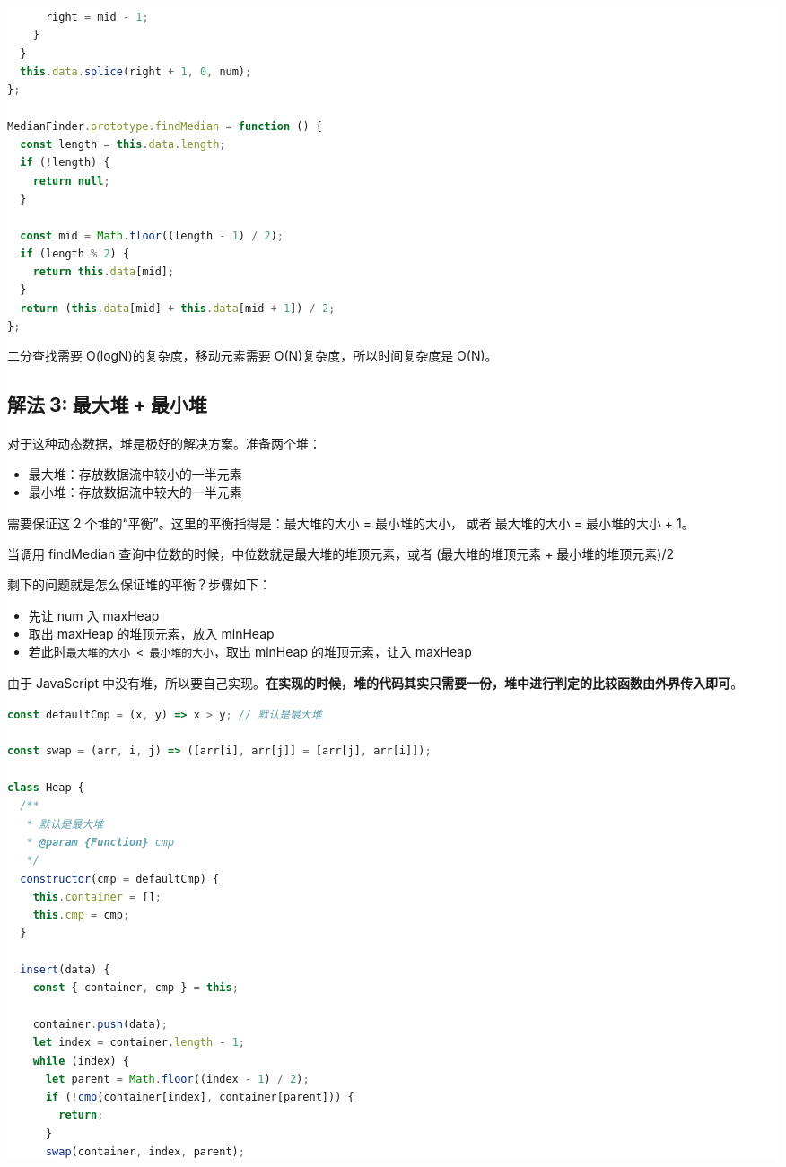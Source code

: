 ```javascript
      right = mid - 1;
    }
  }
  this.data.splice(right + 1, 0, num);
};

MedianFinder.prototype.findMedian = function () {
  const length = this.data.length;
  if (!length) {
    return null;
  }

  const mid = Math.floor((length - 1) / 2);
  if (length % 2) {
    return this.data[mid];
  }
  return (this.data[mid] + this.data[mid + 1]) / 2;
};
```

二分查找需要 O(logN)的复杂度，移动元素需要 O(N)复杂度，所以时间复杂度是 O(N)。

## 解法 3: 最大堆 + 最小堆

对于这种动态数据，堆是极好的解决方案。准备两个堆：

- 最大堆：存放数据流中较小的一半元素
- 最小堆：存放数据流中较大的一半元素

需要保证这 2 个堆的“平衡”。这里的平衡指得是：最大堆的大小 = 最小堆的大小， 或者 最大堆的大小 = 最小堆的大小 + 1。

当调用 findMedian 查询中位数的时候，中位数就是最大堆的堆顶元素，或者 (最大堆的堆顶元素 + 最小堆的堆顶元素)/2

剩下的问题就是怎么保证堆的平衡？步骤如下：

- 先让 num 入 maxHeap
- 取出 maxHeap 的堆顶元素，放入 minHeap
- 若此时`最大堆的大小 < 最小堆的大小`，取出 minHeap 的堆顶元素，让入 maxHeap

由于 JavaScript 中没有堆，所以要自己实现。**在实现的时候，堆的代码其实只需要一份，堆中进行判定的比较函数由外界传入即可**。

```javascript
const defaultCmp = (x, y) => x > y; // 默认是最大堆

const swap = (arr, i, j) => ([arr[i], arr[j]] = [arr[j], arr[i]]);

class Heap {
  /**
   * 默认是最大堆
   * @param {Function} cmp
   */
  constructor(cmp = defaultCmp) {
    this.container = [];
    this.cmp = cmp;
  }

  insert(data) {
    const { container, cmp } = this;

    container.push(data);
    let index = container.length - 1;
    while (index) {
      let parent = Math.floor((index - 1) / 2);
      if (!cmp(container[index], container[parent])) {
        return;
      }
      swap(container, index, parent);
```